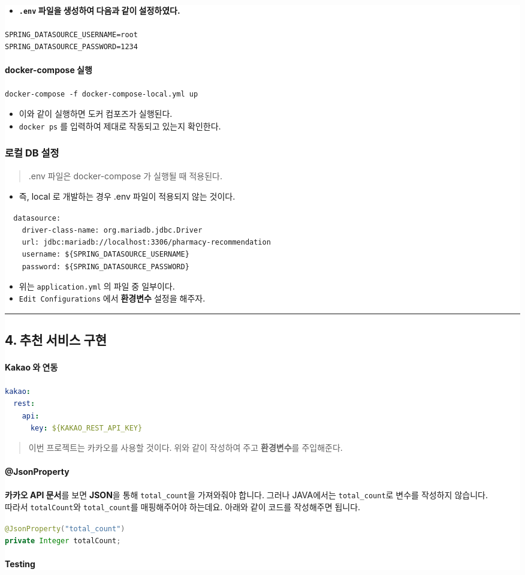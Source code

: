 - #### `.env` 파일을 생성하여 다음과 같이 설정하였다.
```lombok.config
SPRING_DATASOURCE_USERNAME=root
SPRING_DATASOURCE_PASSWORD=1234
```

#### docker-compose 실행
```lombok.config
docker-compose -f docker-compose-local.yml up
```
 - 이와 같이 실행하면 도커 컴포즈가 실행된다.
 - `docker ps` 를 입력하여 제대로 작동되고 있는지 확인한다.

### 로컬 DB 설정
> .env 파일은 docker-compose 가 실행될 때 적용된다.

- 즉, local 로 개발하는 경우 .env 파일이 적용되지 않는 것이다.
```lombok.config
  datasource:
    driver-class-name: org.mariadb.jdbc.Driver
    url: jdbc:mariadb://localhost:3306/pharmacy-recommendation
    username: ${SPRING_DATASOURCE_USERNAME}
    password: ${SPRING_DATASOURCE_PASSWORD}
```
- 위는 `application.yml` 의 파일 중 일부이다.
- `Edit Configurations` 에서 **환경변수** 설정을 해주자.

___

## 4. 추천 서비스 구현

#### Kakao 와 연동

```yaml
kakao:
  rest:
    api:
      key: ${KAKAO_REST_API_KEY}
```
> 이번 프로젝트는 카카오를 사용할 것이다. 위와 같이 작성하여 주고
> **환경변수**를 주입해준다.


#### @JsonProperty
**카카오 API 문서**를 보면 **JSON**을 통해 `total_count`을 가져와줘야 합니다.
그러나 JAVA에서는 `total_count`로 변수를 작성하지 않습니다.<br/>
따라서 `totalCount`와 `total_count`를 매핑해주어야 하는데요. 아래와 같이 코드를
작성해주면 됩니다.

```java
@JsonProperty("total_count")
private Integer totalCount;
```

#### Testing
